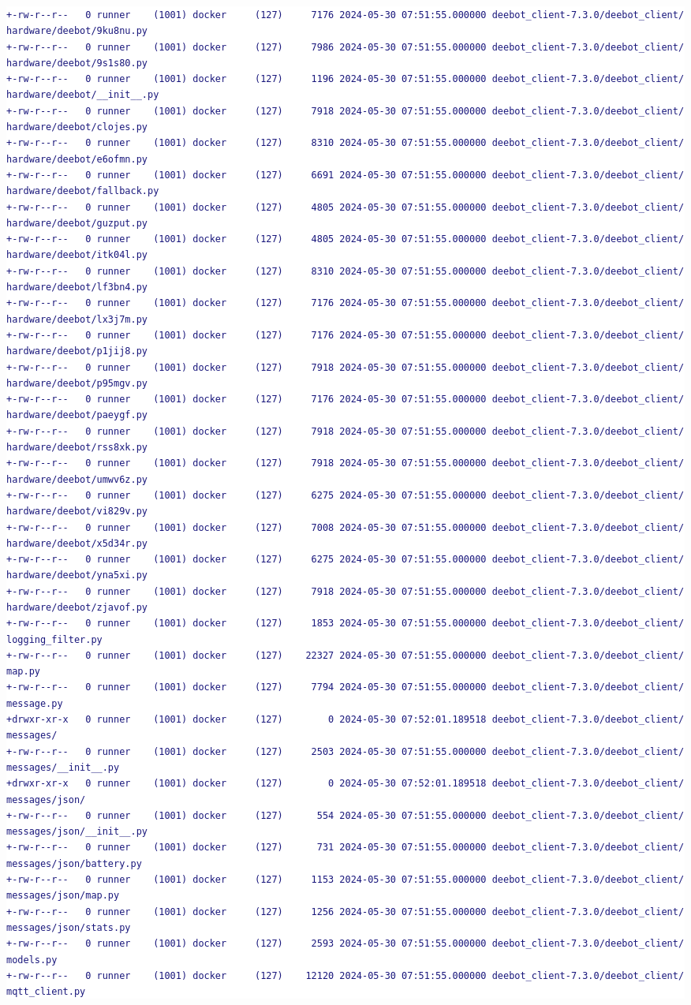 ```diff
+-rw-r--r--   0 runner    (1001) docker     (127)     7176 2024-05-30 07:51:55.000000 deebot_client-7.3.0/deebot_client/hardware/deebot/9ku8nu.py
+-rw-r--r--   0 runner    (1001) docker     (127)     7986 2024-05-30 07:51:55.000000 deebot_client-7.3.0/deebot_client/hardware/deebot/9s1s80.py
+-rw-r--r--   0 runner    (1001) docker     (127)     1196 2024-05-30 07:51:55.000000 deebot_client-7.3.0/deebot_client/hardware/deebot/__init__.py
+-rw-r--r--   0 runner    (1001) docker     (127)     7918 2024-05-30 07:51:55.000000 deebot_client-7.3.0/deebot_client/hardware/deebot/clojes.py
+-rw-r--r--   0 runner    (1001) docker     (127)     8310 2024-05-30 07:51:55.000000 deebot_client-7.3.0/deebot_client/hardware/deebot/e6ofmn.py
+-rw-r--r--   0 runner    (1001) docker     (127)     6691 2024-05-30 07:51:55.000000 deebot_client-7.3.0/deebot_client/hardware/deebot/fallback.py
+-rw-r--r--   0 runner    (1001) docker     (127)     4805 2024-05-30 07:51:55.000000 deebot_client-7.3.0/deebot_client/hardware/deebot/guzput.py
+-rw-r--r--   0 runner    (1001) docker     (127)     4805 2024-05-30 07:51:55.000000 deebot_client-7.3.0/deebot_client/hardware/deebot/itk04l.py
+-rw-r--r--   0 runner    (1001) docker     (127)     8310 2024-05-30 07:51:55.000000 deebot_client-7.3.0/deebot_client/hardware/deebot/lf3bn4.py
+-rw-r--r--   0 runner    (1001) docker     (127)     7176 2024-05-30 07:51:55.000000 deebot_client-7.3.0/deebot_client/hardware/deebot/lx3j7m.py
+-rw-r--r--   0 runner    (1001) docker     (127)     7176 2024-05-30 07:51:55.000000 deebot_client-7.3.0/deebot_client/hardware/deebot/p1jij8.py
+-rw-r--r--   0 runner    (1001) docker     (127)     7918 2024-05-30 07:51:55.000000 deebot_client-7.3.0/deebot_client/hardware/deebot/p95mgv.py
+-rw-r--r--   0 runner    (1001) docker     (127)     7176 2024-05-30 07:51:55.000000 deebot_client-7.3.0/deebot_client/hardware/deebot/paeygf.py
+-rw-r--r--   0 runner    (1001) docker     (127)     7918 2024-05-30 07:51:55.000000 deebot_client-7.3.0/deebot_client/hardware/deebot/rss8xk.py
+-rw-r--r--   0 runner    (1001) docker     (127)     7918 2024-05-30 07:51:55.000000 deebot_client-7.3.0/deebot_client/hardware/deebot/umwv6z.py
+-rw-r--r--   0 runner    (1001) docker     (127)     6275 2024-05-30 07:51:55.000000 deebot_client-7.3.0/deebot_client/hardware/deebot/vi829v.py
+-rw-r--r--   0 runner    (1001) docker     (127)     7008 2024-05-30 07:51:55.000000 deebot_client-7.3.0/deebot_client/hardware/deebot/x5d34r.py
+-rw-r--r--   0 runner    (1001) docker     (127)     6275 2024-05-30 07:51:55.000000 deebot_client-7.3.0/deebot_client/hardware/deebot/yna5xi.py
+-rw-r--r--   0 runner    (1001) docker     (127)     7918 2024-05-30 07:51:55.000000 deebot_client-7.3.0/deebot_client/hardware/deebot/zjavof.py
+-rw-r--r--   0 runner    (1001) docker     (127)     1853 2024-05-30 07:51:55.000000 deebot_client-7.3.0/deebot_client/logging_filter.py
+-rw-r--r--   0 runner    (1001) docker     (127)    22327 2024-05-30 07:51:55.000000 deebot_client-7.3.0/deebot_client/map.py
+-rw-r--r--   0 runner    (1001) docker     (127)     7794 2024-05-30 07:51:55.000000 deebot_client-7.3.0/deebot_client/message.py
+drwxr-xr-x   0 runner    (1001) docker     (127)        0 2024-05-30 07:52:01.189518 deebot_client-7.3.0/deebot_client/messages/
+-rw-r--r--   0 runner    (1001) docker     (127)     2503 2024-05-30 07:51:55.000000 deebot_client-7.3.0/deebot_client/messages/__init__.py
+drwxr-xr-x   0 runner    (1001) docker     (127)        0 2024-05-30 07:52:01.189518 deebot_client-7.3.0/deebot_client/messages/json/
+-rw-r--r--   0 runner    (1001) docker     (127)      554 2024-05-30 07:51:55.000000 deebot_client-7.3.0/deebot_client/messages/json/__init__.py
+-rw-r--r--   0 runner    (1001) docker     (127)      731 2024-05-30 07:51:55.000000 deebot_client-7.3.0/deebot_client/messages/json/battery.py
+-rw-r--r--   0 runner    (1001) docker     (127)     1153 2024-05-30 07:51:55.000000 deebot_client-7.3.0/deebot_client/messages/json/map.py
+-rw-r--r--   0 runner    (1001) docker     (127)     1256 2024-05-30 07:51:55.000000 deebot_client-7.3.0/deebot_client/messages/json/stats.py
+-rw-r--r--   0 runner    (1001) docker     (127)     2593 2024-05-30 07:51:55.000000 deebot_client-7.3.0/deebot_client/models.py
+-rw-r--r--   0 runner    (1001) docker     (127)    12120 2024-05-30 07:51:55.000000 deebot_client-7.3.0/deebot_client/mqtt_client.py
```